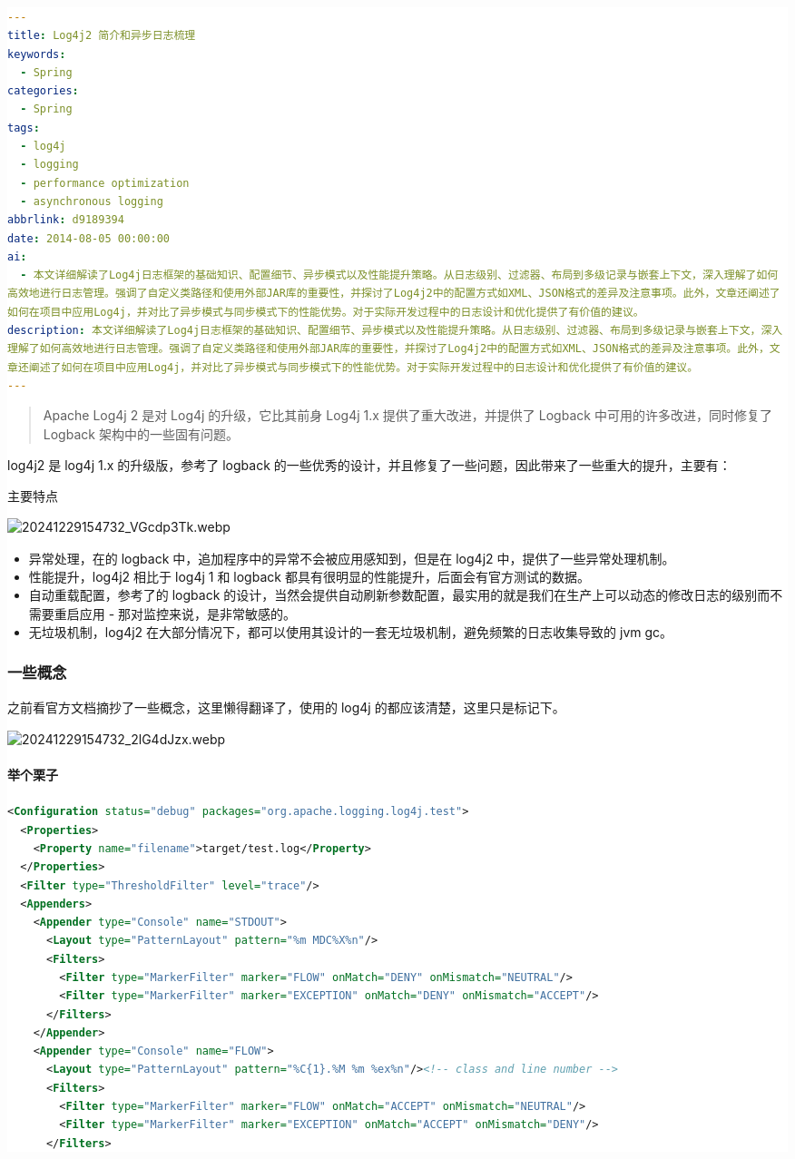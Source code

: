 ```yaml
---
title: Log4j2 简介和异步日志梳理
keywords:
  - Spring
categories:
  - Spring
tags:
  - log4j
  - logging
  - performance optimization
  - asynchronous logging
abbrlink: d9189394
date: 2014-08-05 00:00:00
ai:
  - 本文详细解读了Log4j日志框架的基础知识、配置细节、异步模式以及性能提升策略。从日志级别、过滤器、布局到多级记录与嵌套上下文，深入理解了如何高效地进行日志管理。强调了自定义类路径和使用外部JAR库的重要性，并探讨了Log4j2中的配置方式如XML、JSON格式的差异及注意事项。此外，文章还阐述了如何在项目中应用Log4j，并对比了异步模式与同步模式下的性能优势。对于实际开发过程中的日志设计和优化提供了有价值的建议。
description: 本文详细解读了Log4j日志框架的基础知识、配置细节、异步模式以及性能提升策略。从日志级别、过滤器、布局到多级记录与嵌套上下文，深入理解了如何高效地进行日志管理。强调了自定义类路径和使用外部JAR库的重要性，并探讨了Log4j2中的配置方式如XML、JSON格式的差异及注意事项。此外，文章还阐述了如何在项目中应用Log4j，并对比了异步模式与同步模式下的性能优势。对于实际开发过程中的日志设计和优化提供了有价值的建议。
---
```


> Apache Log4j 2 是对 Log4j 的升级，它比其前身 Log4j 1.x 提供了重大改进，并提供了 Logback 中可用的许多改进，同时修复了 Logback 架构中的一些固有问题。

log4j2 是 log4j 1.x 的升级版，参考了 logback 的一些优秀的设计，并且修复了一些问题，因此带来了一些重大的提升，主要有：

主要特点

![20241229154732_VGcdp3Tk.webp](https://blog-1258270892.cos.ap-chengdu.myqcloud.com/source/image/20241229154732_VGcdp3Tk.webp)

- 异常处理，在的 logback 中，追加程序中的异常不会被应用感知到，但是在 log4j2 中，提供了一些异常处理机制。
- 性能提升，log4j2 相比于 log4j 1 和 logback 都具有很明显的性能提升，后面会有官方测试的数据。
- 自动重载配置，参考了的 logback 的设计，当然会提供自动刷新参数配置，最实用的就是我们在生产上可以动态的修改日志的级别而不需要重启应用 - 那对监控来说，是非常敏感的。
- 无垃圾机制，log4j2 在大部分情况下，都可以使用其设计的一套无垃圾机制，避免频繁的日志收集导致的 jvm gc。

### 一些概念

之前看官方文档摘抄了一些概念，这里懒得翻译了，使用的 log4j 的都应该清楚，这里只是标记下。

![20241229154732_2lG4dJzx.webp](https://blog-1258270892.cos.ap-chengdu.myqcloud.com/source/image/20241229154732_2lG4dJzx.webp)

#### 举个栗子

```xml
<Configuration status="debug" packages="org.apache.logging.log4j.test">
  <Properties>
    <Property name="filename">target/test.log</Property>
  </Properties>
  <Filter type="ThresholdFilter" level="trace"/>
  <Appenders>
    <Appender type="Console" name="STDOUT">
      <Layout type="PatternLayout" pattern="%m MDC%X%n"/>
      <Filters>
        <Filter type="MarkerFilter" marker="FLOW" onMatch="DENY" onMismatch="NEUTRAL"/>
        <Filter type="MarkerFilter" marker="EXCEPTION" onMatch="DENY" onMismatch="ACCEPT"/>
      </Filters>
    </Appender>
    <Appender type="Console" name="FLOW">
      <Layout type="PatternLayout" pattern="%C{1}.%M %m %ex%n"/><!-- class and line number -->
      <Filters>
        <Filter type="MarkerFilter" marker="FLOW" onMatch="ACCEPT" onMismatch="NEUTRAL"/>
        <Filter type="MarkerFilter" marker="EXCEPTION" onMatch="ACCEPT" onMismatch="DENY"/>
      </Filters>
```